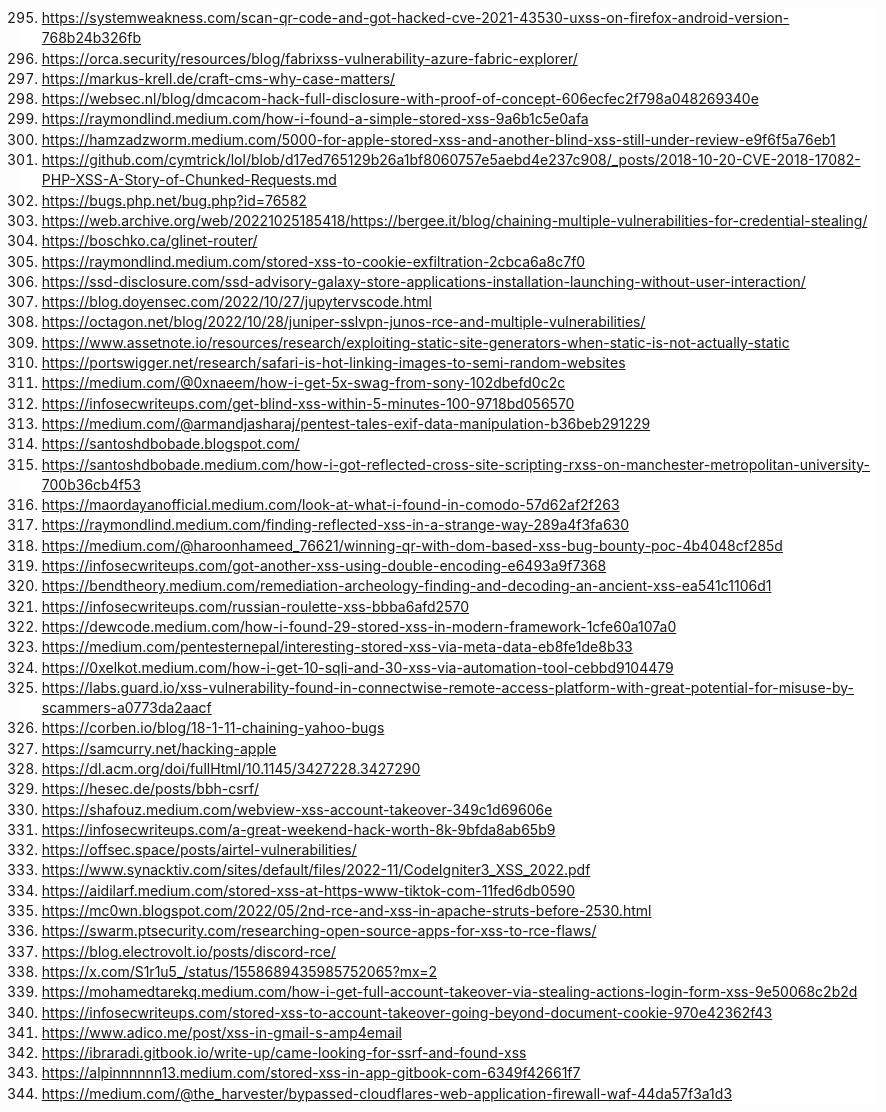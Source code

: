 295. https://systemweakness.com/scan-qr-code-and-got-hacked-cve-2021-43530-uxss-on-firefox-android-version-768b24b326fb
296. https://orca.security/resources/blog/fabrixss-vulnerability-azure-fabric-explorer/
297. https://markus-krell.de/craft-cms-why-case-matters/
298. https://websec.nl/blog/dmcacom-hack-full-disclosure-with-proof-of-concept-606ecfec2f798a048269340e
299. https://raymondlind.medium.com/how-i-found-a-simple-stored-xss-9a6b1c5e0afa
300. https://hamzadzworm.medium.com/5000-for-apple-stored-xss-and-another-blind-xss-still-under-review-e9f6f5a76eb1
301. https://github.com/cymtrick/lol/blob/d17ed765129b26a1bf8060757e5aebd4e237c908/_posts/2018-10-20-CVE-2018-17082-PHP-XSS-A-Story-of-Chunked-Requests.md
302. https://bugs.php.net/bug.php?id=76582
303. https://web.archive.org/web/20221025185418/https://bergee.it/blog/chaining-multiple-vulnerabilities-for-credential-stealing/
304. https://boschko.ca/glinet-router/
305. https://raymondlind.medium.com/stored-xss-to-cookie-exfiltration-2cbca6a8c7f0
306. https://ssd-disclosure.com/ssd-advisory-galaxy-store-applications-installation-launching-without-user-interaction/
307. https://blog.doyensec.com/2022/10/27/jupytervscode.html
308. https://octagon.net/blog/2022/10/28/juniper-sslvpn-junos-rce-and-multiple-vulnerabilities/
309. https://www.assetnote.io/resources/research/exploiting-static-site-generators-when-static-is-not-actually-static
310. https://portswigger.net/research/safari-is-hot-linking-images-to-semi-random-websites
311. https://medium.com/@0xnaeem/how-i-get-5x-swag-from-sony-102dbefd0c2c
312. https://infosecwriteups.com/get-blind-xss-within-5-minutes-100-9718bd056570
313. https://medium.com/@armandjasharaj/pentest-tales-exif-data-manipulation-b36beb291229
314. https://santoshdbobade.blogspot.com/
315. https://santoshdbobade.medium.com/how-i-got-reflected-cross-site-scripting-rxss-on-manchester-metropolitan-university-700b36cb4f53
316. https://maordayanofficial.medium.com/look-at-what-i-found-in-comodo-57d62af2f263
317. https://raymondlind.medium.com/finding-reflected-xss-in-a-strange-way-289a4f3fa630
318. https://medium.com/@haroonhameed_76621/winning-qr-with-dom-based-xss-bug-bounty-poc-4b4048cf285d
319. https://infosecwriteups.com/got-another-xss-using-double-encoding-e6493a9f7368
320. https://bendtheory.medium.com/remediation-archeology-finding-and-decoding-an-ancient-xss-ea541c1106d1
321. https://infosecwriteups.com/russian-roulette-xss-bbba6afd2570
322. https://dewcode.medium.com/how-i-found-29-stored-xss-in-modern-framework-1cfe60a107a0
323. https://medium.com/pentesternepal/interesting-stored-xss-via-meta-data-eb8fe1de8b33
324. https://0xelkot.medium.com/how-i-get-10-sqli-and-30-xss-via-automation-tool-cebbd9104479
325. https://labs.guard.io/xss-vulnerability-found-in-connectwise-remote-access-platform-with-great-potential-for-misuse-by-scammers-a0773da2aacf
326. https://corben.io/blog/18-1-11-chaining-yahoo-bugs
327. https://samcurry.net/hacking-apple
328. https://dl.acm.org/doi/fullHtml/10.1145/3427228.3427290
329. https://hesec.de/posts/bbh-csrf/
330. https://shafouz.medium.com/webview-xss-account-takeover-349c1d69606e
331. https://infosecwriteups.com/a-great-weekend-hack-worth-8k-9bfda8ab65b9
332. https://offsec.space/posts/airtel-vulnerabilities/
333. https://www.synacktiv.com/sites/default/files/2022-11/CodeIgniter3_XSS_2022.pdf
334. https://aidilarf.medium.com/stored-xss-at-https-www-tiktok-com-11fed6db0590
335. https://mc0wn.blogspot.com/2022/05/2nd-rce-and-xss-in-apache-struts-before-2530.html
336. https://swarm.ptsecurity.com/researching-open-source-apps-for-xss-to-rce-flaws/
337. https://blog.electrovolt.io/posts/discord-rce/
338. https://x.com/S1r1u5_/status/1558689435985752065?mx=2
339. https://mohamedtarekq.medium.com/how-i-get-full-account-takeover-via-stealing-actions-login-form-xss-9e50068c2b2d
340. https://infosecwriteups.com/stored-xss-to-account-takeover-going-beyond-document-cookie-970e42362f43
341. https://www.adico.me/post/xss-in-gmail-s-amp4email
342. https://ibraradi.gitbook.io/write-up/came-looking-for-ssrf-and-found-xss
343. https://alpinnnnnn13.medium.com/stored-xss-in-app-gitbook-com-6349f42661f7
344. https://medium.com/@the_harvester/bypassed-cloudflares-web-application-firewall-waf-44da57f3a1d3